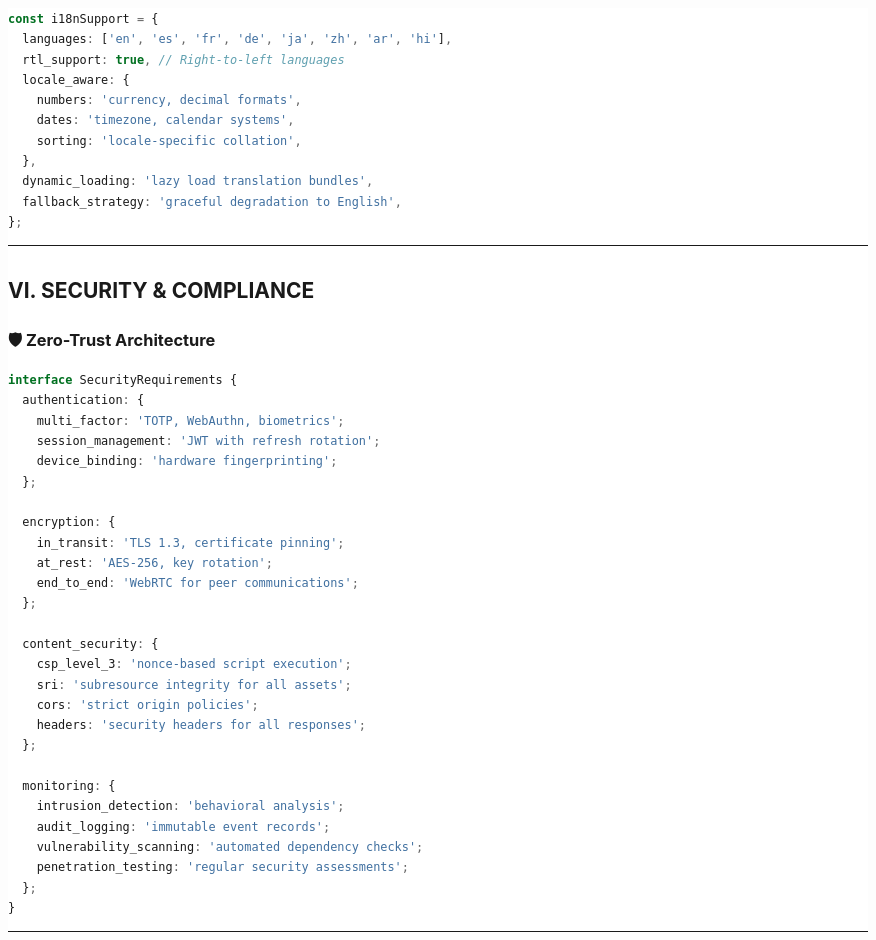 ```typescript
const i18nSupport = {
  languages: ['en', 'es', 'fr', 'de', 'ja', 'zh', 'ar', 'hi'],
  rtl_support: true, // Right-to-left languages
  locale_aware: {
    numbers: 'currency, decimal formats',
    dates: 'timezone, calendar systems',
    sorting: 'locale-specific collation',
  },
  dynamic_loading: 'lazy load translation bundles',
  fallback_strategy: 'graceful degradation to English',
};
```

---

## VI. **SECURITY & COMPLIANCE**

### 🛡️ **Zero-Trust Architecture**

```typescript
interface SecurityRequirements {
  authentication: {
    multi_factor: 'TOTP, WebAuthn, biometrics';
    session_management: 'JWT with refresh rotation';
    device_binding: 'hardware fingerprinting';
  };

  encryption: {
    in_transit: 'TLS 1.3, certificate pinning';
    at_rest: 'AES-256, key rotation';
    end_to_end: 'WebRTC for peer communications';
  };

  content_security: {
    csp_level_3: 'nonce-based script execution';
    sri: 'subresource integrity for all assets';
    cors: 'strict origin policies';
    headers: 'security headers for all responses';
  };

  monitoring: {
    intrusion_detection: 'behavioral analysis';
    audit_logging: 'immutable event records';
    vulnerability_scanning: 'automated dependency checks';
    penetration_testing: 'regular security assessments';
  };
}
```

---
